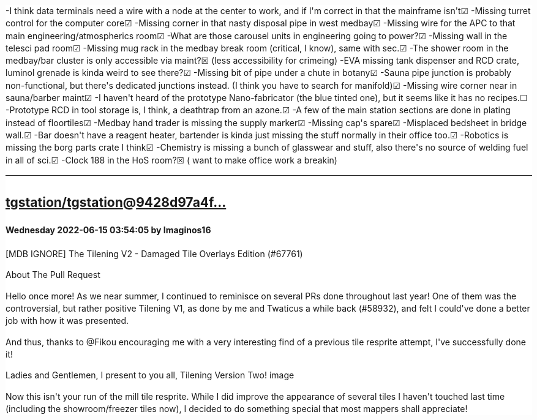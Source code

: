 -I think data terminals need a wire with a node at the center to work, and if I'm correct in that the mainframe isn't☑
-Missing turret control for the computer core☑
-Missing corner in that nasty disposal pipe in west medbay☑
-Missing wire for the APC to that main engineering/atmospherics room☑
-What are those carousel units in engineering going to power?☑
-Missing wall in the telesci pad room☑
-Missing mug rack in the medbay break room (critical, I know), same with sec.☑
-The shower room in the medbay/bar cluster is only accessible via maint?☒ (less accessibility for crimeing)
-EVA missing tank dispenser and RCD crate, luminol grenade is kinda weird to see there?☑
-Missing bit of pipe under a chute in botany☑
-Sauna pipe junction is probably non-functional, but there's dedicated junctions instead. (I think you have to search for manifold)☑
-Missing wire corner near in sauna/barber maint☑
-I haven't heard of the prototype Nano-fabricator (the blue tinted one), but it seems like it has no recipes.☐
-Prototype RCD in tool storage is, I think, a deathtrap from an azone.☑
-A few of the main station sections are done in plating instead of floortiles☑
-Medbay hand trader is missing the supply marker☑
-Missing cap's spare☑
-Misplaced bedsheet in bridge wall.☑
-Bar doesn't have a reagent heater, bartender is kinda just missing the stuff normally in their office too.☑
-Robotics is missing the borg parts crate I think☑
-Chemistry is missing a bunch of glasswear and stuff, also there's no source of welding fuel in all of sci.☑
-Clock 188 in the HoS room?☒ ( want to make office work a breakin)

---
## [tgstation/tgstation](https://github.com/tgstation/tgstation)@[9428d97a4f...](https://github.com/tgstation/tgstation/commit/9428d97a4fadf8a486b0c6fbe2ee345a2780e687)
#### Wednesday 2022-06-15 03:54:05 by Imaginos16

[MDB IGNORE] The Tilening V2 - Damaged Tile Overlays Edition (#67761)


About The Pull Request

Hello once more! As we near summer, I continued to reminisce on several PRs done throughout last year! One of them was the controversial, but rather positive Tilening V1, as done by me and Twaticus a while back (#58932), and felt I could've done a better job with how it was presented.

And thus, thanks to @Fikou encouraging me with a very interesting find of a previous tile resprite attempt, I've successfully done it!

Ladies and Gentlemen, I present to you all, Tilening Version Two!
image

Now this isn't your run of the mill tile resprite. While I did improve the appearance of several tiles I haven't touched last time (including the showroom/freezer tiles now), I decided to do something special that most mappers shall appreciate!
